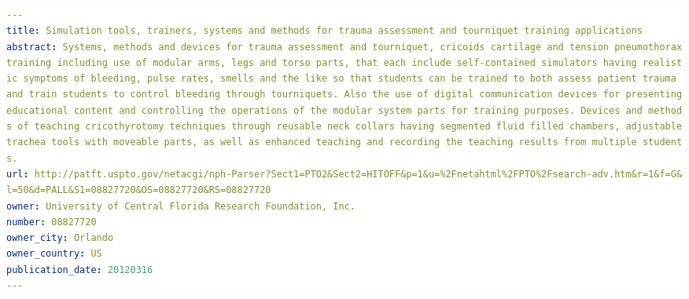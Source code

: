 ```yaml
---
title: Simulation tools, trainers, systems and methods for trauma assessment and tourniquet training applications
abstract: Systems, methods and devices for trauma assessment and tourniquet, cricoids cartilage and tension pneumothorax training including use of modular arms, legs and torso parts, that each include self-contained simulators having realistic symptoms of bleeding, pulse rates, smells and the like so that students can be trained to both assess patient trauma and train students to control bleeding through tourniquets. Also the use of digital communication devices for presenting educational content and controlling the operations of the modular system parts for training purposes. Devices and methods of teaching cricothyrotomy techniques through reusable neck collars having segmented fluid filled chambers, adjustable trachea tools with moveable parts, as well as enhanced teaching and recording the teaching results from multiple students.
url: http://patft.uspto.gov/netacgi/nph-Parser?Sect1=PTO2&Sect2=HITOFF&p=1&u=%2Fnetahtml%2FPTO%2Fsearch-adv.htm&r=1&f=G&l=50&d=PALL&S1=08827720&OS=08827720&RS=08827720
owner: University of Central Florida Research Foundation, Inc.
number: 08827720
owner_city: Orlando
owner_country: US
publication_date: 20120316
---
```

